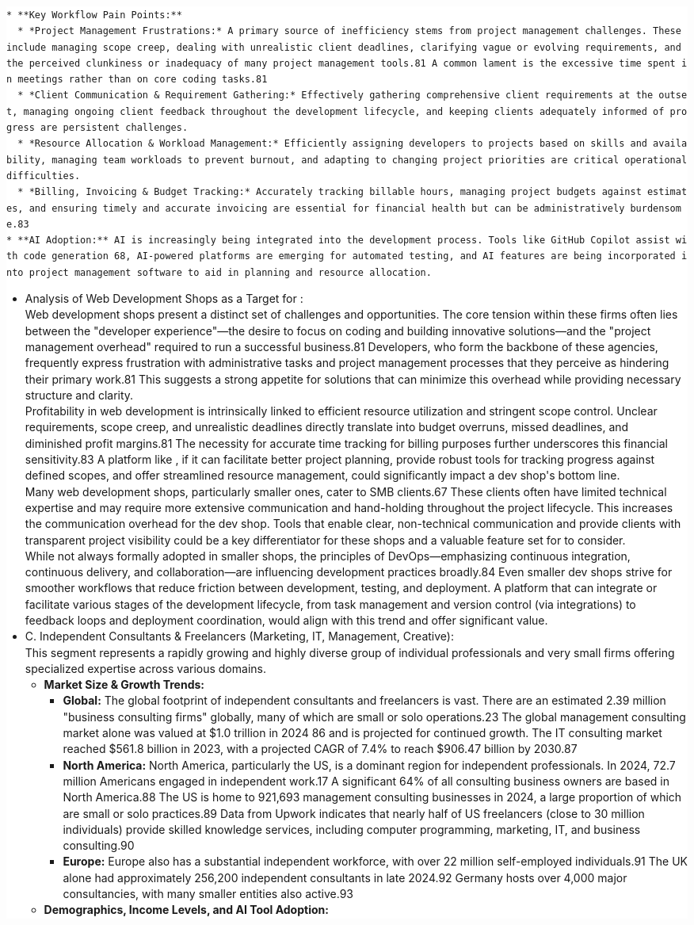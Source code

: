     * **Key Workflow Pain Points:**  
      * *Project Management Frustrations:* A primary source of inefficiency stems from project management challenges. These include managing scope creep, dealing with unrealistic client deadlines, clarifying vague or evolving requirements, and the perceived clunkiness or inadequacy of many project management tools.81 A common lament is the excessive time spent in meetings rather than on core coding tasks.81  
      * *Client Communication & Requirement Gathering:* Effectively gathering comprehensive client requirements at the outset, managing ongoing client feedback throughout the development lifecycle, and keeping clients adequately informed of progress are persistent challenges.  
      * *Resource Allocation & Workload Management:* Efficiently assigning developers to projects based on skills and availability, managing team workloads to prevent burnout, and adapting to changing project priorities are critical operational difficulties.  
      * *Billing, Invoicing & Budget Tracking:* Accurately tracking billable hours, managing project budgets against estimates, and ensuring timely and accurate invoicing are essential for financial health but can be administratively burdensome.83  
    * **AI Adoption:** AI is increasingly being integrated into the development process. Tools like GitHub Copilot assist with code generation 68, AI-powered platforms are emerging for automated testing, and AI features are being incorporated into project management software to aid in planning and resource allocation.  
  * Analysis of Web Development Shops as a Target for <SaaS-OS>:  
    Web development shops present a distinct set of challenges and opportunities. The core tension within these firms often lies between the "developer experience"—the desire to focus on coding and building innovative solutions—and the "project management overhead" required to run a successful business.81 Developers, who form the backbone of these agencies, frequently express frustration with administrative tasks and project management processes that they perceive as hindering their primary work.81 This suggests a strong appetite for solutions that can minimize this overhead while providing necessary structure and clarity.  
    Profitability in web development is intrinsically linked to efficient resource utilization and stringent scope control. Unclear requirements, scope creep, and unrealistic deadlines directly translate into budget overruns, missed deadlines, and diminished profit margins.81 The necessity for accurate time tracking for billing purposes further underscores this financial sensitivity.83 A platform like <SaaS-OS>, if it can facilitate better project planning, provide robust tools for tracking progress against defined scopes, and offer streamlined resource management, could significantly impact a dev shop's bottom line.  
    Many web development shops, particularly smaller ones, cater to SMB clients.67 These clients often have limited technical expertise and may require more extensive communication and hand-holding throughout the project lifecycle. This increases the communication overhead for the dev shop. Tools that enable clear, non-technical communication and provide clients with transparent project visibility could be a key differentiator for these shops and a valuable feature set for <SaaS-OS> to consider.  
    While not always formally adopted in smaller shops, the principles of DevOps—emphasizing continuous integration, continuous delivery, and collaboration—are influencing development practices broadly.84 Even smaller dev shops strive for smoother workflows that reduce friction between development, testing, and deployment. A platform that can integrate or facilitate various stages of the development lifecycle, from task management and version control (via integrations) to feedback loops and deployment coordination, would align with this trend and offer significant value.  
* C. Independent Consultants & Freelancers (Marketing, IT, Management, Creative):  
  This segment represents a rapidly growing and highly diverse group of individual professionals and very small firms offering specialized expertise across various domains.  
  * **Market Size & Growth Trends:**  
    * **Global:** The global footprint of independent consultants and freelancers is vast. There are an estimated 2.39 million "business consulting firms" globally, many of which are small or solo operations.23 The global management consulting market alone was valued at $1.0 trillion in 2024 86 and is projected for continued growth. The IT consulting market reached $561.8 billion in 2023, with a projected CAGR of 7.4% to reach $906.47 billion by 2030\.87  
    * **North America:** North America, particularly the US, is a dominant region for independent professionals. In 2024, 72.7 million Americans engaged in independent work.17 A significant 64% of all consulting business owners are based in North America.88 The US is home to 921,693 management consulting businesses in 2024, a large proportion of which are small or solo practices.89 Data from Upwork indicates that nearly half of US freelancers (close to 30 million individuals) provide skilled knowledge services, including computer programming, marketing, IT, and business consulting.90  
    * **Europe:** Europe also has a substantial independent workforce, with over 22 million self-employed individuals.91 The UK alone had approximately 256,200 independent consultants in late 2024\.92 Germany hosts over 4,000 major consultancies, with many smaller entities also active.93  
  * **Demographics, Income Levels, and AI Tool Adoption:**  